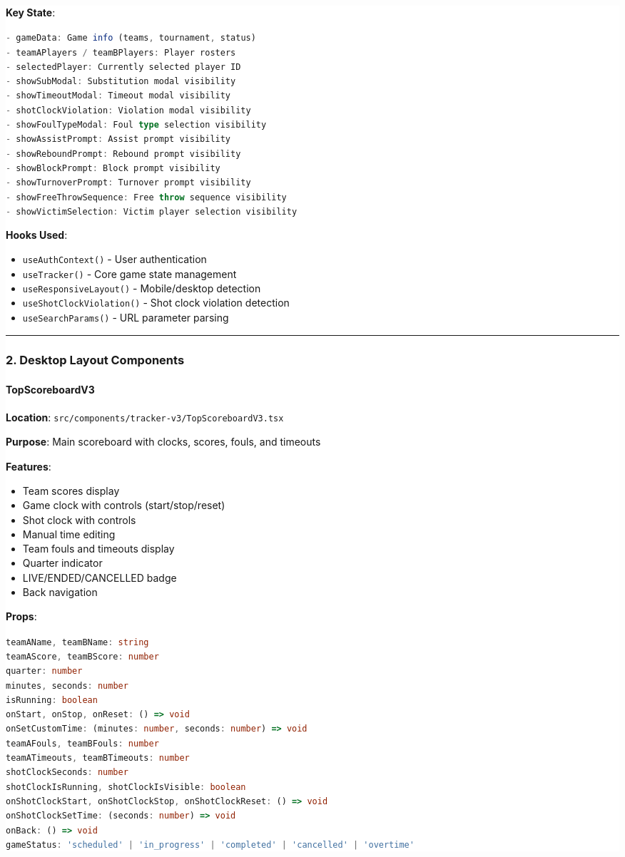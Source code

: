 **Key State**:
```typescript
- gameData: Game info (teams, tournament, status)
- teamAPlayers / teamBPlayers: Player rosters
- selectedPlayer: Currently selected player ID
- showSubModal: Substitution modal visibility
- showTimeoutModal: Timeout modal visibility
- shotClockViolation: Violation modal visibility
- showFoulTypeModal: Foul type selection visibility
- showAssistPrompt: Assist prompt visibility
- showReboundPrompt: Rebound prompt visibility
- showBlockPrompt: Block prompt visibility
- showTurnoverPrompt: Turnover prompt visibility
- showFreeThrowSequence: Free throw sequence visibility
- showVictimSelection: Victim player selection visibility
```

**Hooks Used**:
- `useAuthContext()` - User authentication
- `useTracker()` - Core game state management
- `useResponsiveLayout()` - Mobile/desktop detection
- `useShotClockViolation()` - Shot clock violation detection
- `useSearchParams()` - URL parameter parsing

---

### 2. Desktop Layout Components

#### TopScoreboardV3
**Location**: `src/components/tracker-v3/TopScoreboardV3.tsx`

**Purpose**: Main scoreboard with clocks, scores, fouls, and timeouts

**Features**:
- Team scores display
- Game clock with controls (start/stop/reset)
- Shot clock with controls
- Manual time editing
- Team fouls and timeouts display
- Quarter indicator
- LIVE/ENDED/CANCELLED badge
- Back navigation

**Props**:
```typescript
teamAName, teamBName: string
teamAScore, teamBScore: number
quarter: number
minutes, seconds: number
isRunning: boolean
onStart, onStop, onReset: () => void
onSetCustomTime: (minutes: number, seconds: number) => void
teamAFouls, teamBFouls: number
teamATimeouts, teamBTimeouts: number
shotClockSeconds: number
shotClockIsRunning, shotClockIsVisible: boolean
onShotClockStart, onShotClockStop, onShotClockReset: () => void
onShotClockSetTime: (seconds: number) => void
onBack: () => void
gameStatus: 'scheduled' | 'in_progress' | 'completed' | 'cancelled' | 'overtime'
```
